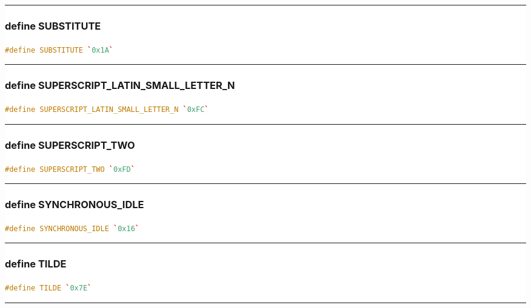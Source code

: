 


<hr>



### define SUBSTITUTE 

```C++
#define SUBSTITUTE `0x1A`
```




<hr>



### define SUPERSCRIPT\_LATIN\_SMALL\_LETTER\_N 

```C++
#define SUPERSCRIPT_LATIN_SMALL_LETTER_N `0xFC`
```




<hr>



### define SUPERSCRIPT\_TWO 

```C++
#define SUPERSCRIPT_TWO `0xFD`
```




<hr>



### define SYNCHRONOUS\_IDLE 

```C++
#define SYNCHRONOUS_IDLE `0x16`
```




<hr>



### define TILDE 

```C++
#define TILDE `0x7E`
```




<hr>
